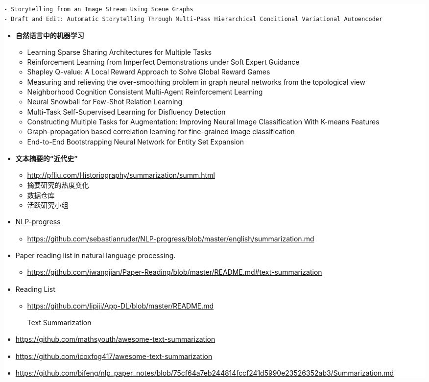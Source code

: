     - Storytelling from an Image Stream Using Scene Graphs
    - Draft and Edit: Automatic Storytelling Through Multi-Pass Hierarchical Conditional Variational Autoencoder
  - **自然语言中的机器学习**
    - Learning Sparse Sharing Architectures for Multiple Tasks 
    - Reinforcement Learning from Imperfect Demonstrations under Soft Expert Guidance
    - Shapley Q-value: A Local Reward Approach to Solve Global Reward Games
    - Measuring and relieving the over-smoothing problem in graph neural networks from the topological view
    - Neighborhood Cognition Consistent Multi-Agent Reinforcement Learning
    - Neural Snowball for Few-Shot Relation Learning
    - Multi-Task Self-Supervised Learning for Disfluency Detection
    - Constructing Multiple Tasks for Augmentation: Improving Neural Image Classification With K-means Features
    - Graph-propagation based correlation learning for fine-grained image classification
    - End-to-End Bootstrapping Neural Network for Entity Set Expansion

- **文本摘要的“近代史”**

  - http://pfliu.com/Historiography/summarization/summ.html
  - 摘要研究的热度变化
  - 数据仓库
  - 活跃研究小组

- [NLP-progress](https://github.com/sebastianruder/NLP-progress)

  - https://github.com/sebastianruder/NLP-progress/blob/master/english/summarization.md

- Paper reading list in natural language processing.

  - https://github.com/iwangjian/Paper-Reading/blob/master/README.md#text-summarization

- Reading List

  - https://github.com/lipiji/App-DL/blob/master/README.md

    Text Summarization

- https://github.com/mathsyouth/awesome-text-summarization

- https://github.com/icoxfog417/awesome-text-summarization

- https://github.com/bifeng/nlp_paper_notes/blob/75cf64a7eb244814fccf241d5990e23526352ab3/Summarization.md
